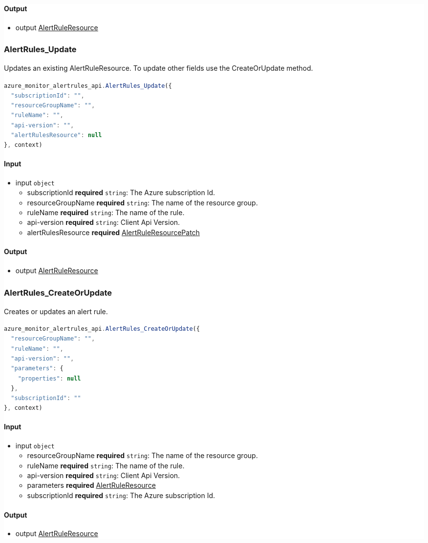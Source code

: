 #### Output
* output [AlertRuleResource](#alertruleresource)

### AlertRules_Update
Updates an existing AlertRuleResource. To update other fields use the CreateOrUpdate method.


```js
azure_monitor_alertrules_api.AlertRules_Update({
  "subscriptionId": "",
  "resourceGroupName": "",
  "ruleName": "",
  "api-version": "",
  "alertRulesResource": null
}, context)
```

#### Input
* input `object`
  * subscriptionId **required** `string`: The Azure subscription Id.
  * resourceGroupName **required** `string`: The name of the resource group.
  * ruleName **required** `string`: The name of the rule.
  * api-version **required** `string`: Client Api Version.
  * alertRulesResource **required** [AlertRuleResourcePatch](#alertruleresourcepatch)

#### Output
* output [AlertRuleResource](#alertruleresource)

### AlertRules_CreateOrUpdate
Creates or updates an alert rule.


```js
azure_monitor_alertrules_api.AlertRules_CreateOrUpdate({
  "resourceGroupName": "",
  "ruleName": "",
  "api-version": "",
  "parameters": {
    "properties": null
  },
  "subscriptionId": ""
}, context)
```

#### Input
* input `object`
  * resourceGroupName **required** `string`: The name of the resource group.
  * ruleName **required** `string`: The name of the rule.
  * api-version **required** `string`: Client Api Version.
  * parameters **required** [AlertRuleResource](#alertruleresource)
  * subscriptionId **required** `string`: The Azure subscription Id.

#### Output
* output [AlertRuleResource](#alertruleresource)
